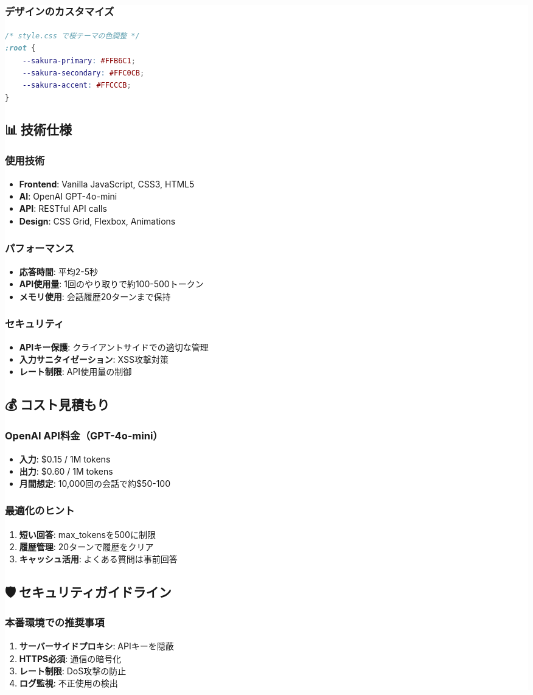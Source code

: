 ### デザインのカスタマイズ
```css
/* style.css で桜テーマの色調整 */
:root {
    --sakura-primary: #FFB6C1;
    --sakura-secondary: #FFC0CB;
    --sakura-accent: #FFCCCB;
}
```

## 📊 技術仕様

### 使用技術
- **Frontend**: Vanilla JavaScript, CSS3, HTML5
- **AI**: OpenAI GPT-4o-mini
- **API**: RESTful API calls
- **Design**: CSS Grid, Flexbox, Animations

### パフォーマンス
- **応答時間**: 平均2-5秒
- **API使用量**: 1回のやり取りで約100-500トークン
- **メモリ使用**: 会話履歴20ターンまで保持

### セキュリティ
- **APIキー保護**: クライアントサイドでの適切な管理
- **入力サニタイゼーション**: XSS攻撃対策
- **レート制限**: API使用量の制御

## 💰 コスト見積もり

### OpenAI API料金（GPT-4o-mini）
- **入力**: $0.15 / 1M tokens
- **出力**: $0.60 / 1M tokens
- **月間想定**: 10,000回の会話で約$50-100

### 最適化のヒント
1. **短い回答**: max_tokensを500に制限
2. **履歴管理**: 20ターンで履歴をクリア
3. **キャッシュ活用**: よくある質問は事前回答

## 🛡️ セキュリティガイドライン

### 本番環境での推奨事項
1. **サーバーサイドプロキシ**: APIキーを隠蔽
2. **HTTPS必須**: 通信の暗号化
3. **レート制限**: DoS攻撃の防止
4. **ログ監視**: 不正使用の検出
